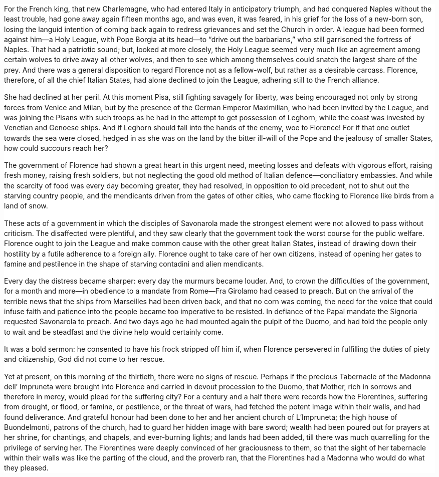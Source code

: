 For the French king, that new Charlemagne, who had entered Italy in anticipatory triumph, and had conquered Naples without the least trouble, had gone away again fifteen months ago, and was even, it was feared, in his grief for the loss of a new-born son, losing the languid intention of coming back again to redress grievances and set the Church in order. A league had been formed against him—a Holy League, with Pope Borgia at its head—to “drive out the barbarians,” who still garrisoned the fortress of Naples. That had a patriotic sound; but, looked at more closely, the Holy League seemed very much like an agreement among certain wolves to drive away all other wolves, and then to see which among themselves could snatch the largest share of the prey. And there was a general disposition to regard Florence not as a fellow-wolf, but rather as a desirable carcass. Florence, therefore, of all the chief Italian States, had alone declined to join the League, adhering still to the French alliance. 

She had declined at her peril. At this moment Pisa, still fighting savagely for liberty, was being encouraged not only by strong forces from Venice and Milan, but by the presence of the German Emperor Maximilian, who had been invited by the League, and was joining the Pisans with such troops as he had in the attempt to get possession of Leghorn, while the coast was invested by Venetian and Genoese ships. And if Leghorn should fall into the hands of the enemy, woe to Florence! For if that one outlet towards the sea were closed, hedged in as she was on the land by the bitter ill-will of the Pope and the jealousy of smaller States, how could succours reach her? 

The government of Florence had shown a great heart in this urgent need, meeting losses and defeats with vigorous effort, raising fresh money, raising fresh soldiers, but not neglecting the good old method of Italian defence—conciliatory embassies. And while the scarcity of food was every day becoming greater, they had resolved, in opposition to old precedent, not to shut out the starving country people, and the mendicants driven from the gates of other cities, who came flocking to Florence like birds from a land of snow. 

These acts of a government in which the disciples of Savonarola made the strongest element were not allowed to pass without criticism. The disaffected were plentiful, and they saw clearly that the government took the worst course for the public welfare. Florence ought to join the League and make common cause with the other great Italian States, instead of drawing down their hostility by a futile adherence to a foreign ally. Florence ought to take care of her own citizens, instead of opening her gates to famine and pestilence in the shape of starving contadini and alien mendicants. 

Every day the distress became sharper: every day the murmurs became louder. And, to crown the difficulties of the government, for a month and more—in obedience to a mandate from Rome—Fra Girolamo had ceased to preach. But on the arrival of the terrible news that the ships from Marseilles had been driven back, and that no corn was coming, the need for the voice that could infuse faith and patience into the people became too imperative to be resisted. In defiance of the Papal mandate the Signoria requested Savonarola to preach. And two days ago he had mounted again the pulpit of the Duomo, and had told the people only to wait and be steadfast and the divine help would certainly come. 

It was a bold sermon: he consented to have his frock stripped off him if, when Florence persevered in fulfilling the duties of piety and citizenship, God did not come to her rescue. 

Yet at present, on this morning of the thirtieth, there were no signs of rescue. Perhaps if the precious Tabernacle of the Madonna dell’ Impruneta were brought into Florence and carried in devout procession to the Duomo, that Mother, rich in sorrows and therefore in mercy, would plead for the suffering city? For a century and a half there were records how the Florentines, suffering from drought, or flood, or famine, or pestilence, or the threat of wars, had fetched the potent image within their walls, and had found deliverance. And grateful honour had been done to her and her ancient church of L’Impruneta; the high house of Buondelmonti, patrons of the church, had to guard her hidden image with bare sword; wealth had been poured out for prayers at her shrine, for chantings, and chapels, and ever-burning lights; and lands had been added, till there was much quarrelling for the privilege of serving her. The Florentines were deeply convinced of her graciousness to them, so that the sight of her tabernacle within their walls was like the parting of the cloud, and the proverb ran, that the Florentines had a Madonna who would do what they pleased. 
